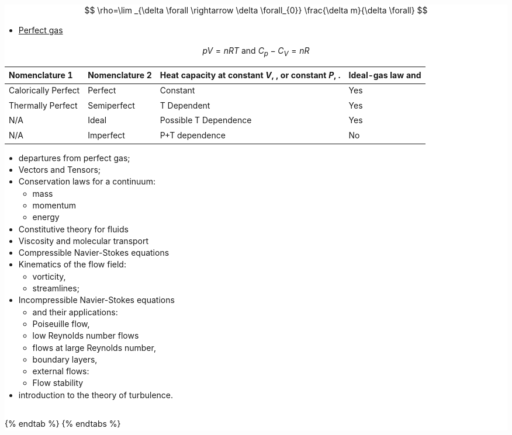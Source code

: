 $$
\rho=\lim _{\delta \forall \rightarrow \delta \forall_{0}} \frac{\delta m}{\delta \forall}
$$

* [Perfect gas](https://en.wikipedia.org/wiki/Perfect_gas) 

$$
p V=n R T \text { and } C_{p}-C_{V}=n R
$$

| Nomenclature 1 | Nomenclature 2 | Heat capacity at  constant _V_, , or constant _P_, . | Ideal-gas law  and  |
| :--- | :--- | :--- | :--- |
| Calorically Perfect | Perfect | Constant | Yes |
| Thermally Perfect | Semiperfect | T Dependent | Yes |
| N/A | Ideal | Possible T Dependence | Yes |
| N/A | Imperfect | P+T dependence | No |

* departures from perfect gas; 
* Vectors and Tensors; 
* Conservation laws for a continuum: 
  * mass
  * momentum 
  * energy 
* Constitutive theory for fluids
* Viscosity and molecular transport
* Compressible Navier-Stokes equations
* Kinematics of the flow field: 
  * vorticity, 
  * streamlines; 
* Incompressible Navier-Stokes equations 
  * and their applications: 
  * Poiseuille flow, 
  * low Reynolds number flows
  * flows at large Reynolds number, 
  * boundary layers, 
  * external flows: 
  * Flow stability 
* introduction to the theory of turbulence.

## 
{% endtab %}
{% endtabs %}







